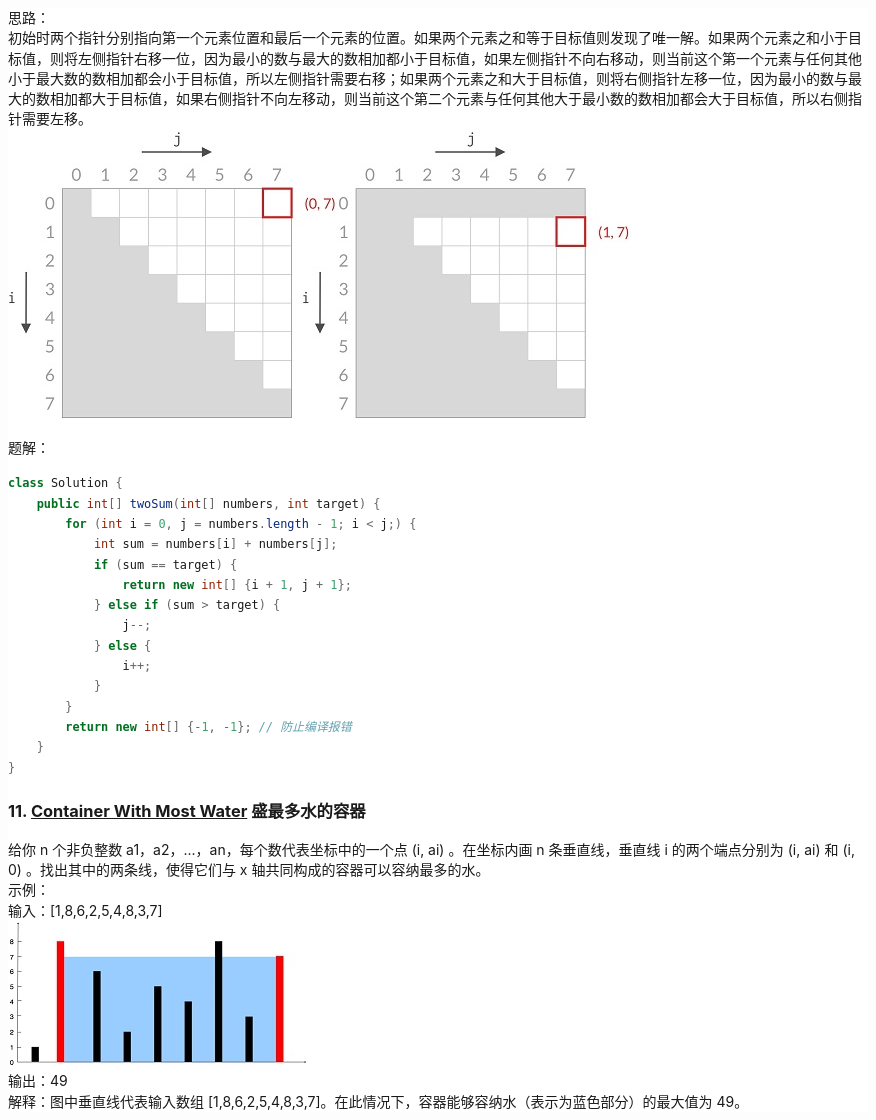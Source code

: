 思路：  
初始时两个指针分别指向第一个元素位置和最后一个元素的位置。如果两个元素之和等于目标值则发现了唯一解。如果两个元素之和小于目标值，则将左侧指针右移一位，因为最小的数与最大的数相加都小于目标值，如果左侧指针不向右移动，则当前这个第一个元素与任何其他小于最大数的数相加都会小于目标值，所以左侧指针需要右移；如果两个元素之和大于目标值，则将右侧指针左移一位，因为最小的数与最大的数相加都大于目标值，如果右侧指针不向左移动，则当前这个第二个元素与任何其他大于最小数的数相加都会大于目标值，所以右侧指针需要左移。  
![](/images/2021-04-06-array-and-string-algorithm/167.jpg)

题解：

```java
class Solution {
    public int[] twoSum(int[] numbers, int target) {
        for (int i = 0, j = numbers.length - 1; i < j;) {
            int sum = numbers[i] + numbers[j];
            if (sum == target) {
                return new int[] {i + 1, j + 1};
            } else if (sum > target) {
                j--;
            } else {
                i++;
            }
        }
        return new int[] {-1, -1}; // 防止编译报错
    }
}
```

### 11. [Container With Most Water](https://leetcode-cn.com/problems/container-with-most-water/) 盛最多水的容器

给你 n 个非负整数 a1，a2，...，an，每个数代表坐标中的一个点 (i, ai) 。在坐标内画 n 条垂直线，垂直线 i 的两个端点分别为 (i, ai) 和 (i, 0) 。找出其中的两条线，使得它们与 x 轴共同构成的容器可以容纳最多的水。  
示例：  
输入：[1,8,6,2,5,4,8,3,7]  
![](/images/2021-04-06-array-and-string-algorithm/11.jpg)  
输出：49  
解释：图中垂直线代表输入数组 [1,8,6,2,5,4,8,3,7]。在此情况下，容器能够容纳水（表示为蓝色部分）的最大值为 49。
